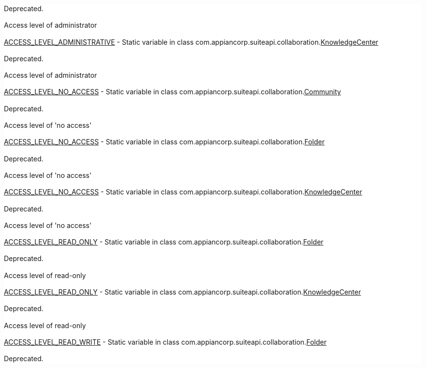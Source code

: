 Deprecated.

Access level of administrator

[ACCESS\_LEVEL\_ADMINISTRATIVE](com/appiancorp/suiteapi/collaboration/KnowledgeCenter.html#ACCESS_LEVEL_ADMINISTRATIVE) - Static variable in class com.appiancorp.suiteapi.collaboration.[KnowledgeCenter](com/appiancorp/suiteapi/collaboration/KnowledgeCenter.html "class in com.appiancorp.suiteapi.collaboration")

Deprecated.

Access level of administrator

[ACCESS\_LEVEL\_NO\_ACCESS](com/appiancorp/suiteapi/collaboration/Community.html#ACCESS_LEVEL_NO_ACCESS) - Static variable in class com.appiancorp.suiteapi.collaboration.[Community](com/appiancorp/suiteapi/collaboration/Community.html "class in com.appiancorp.suiteapi.collaboration")

Deprecated.

Access level of 'no access'

[ACCESS\_LEVEL\_NO\_ACCESS](com/appiancorp/suiteapi/collaboration/Folder.html#ACCESS_LEVEL_NO_ACCESS) - Static variable in class com.appiancorp.suiteapi.collaboration.[Folder](com/appiancorp/suiteapi/collaboration/Folder.html "class in com.appiancorp.suiteapi.collaboration")

Deprecated.

Access level of 'no access'

[ACCESS\_LEVEL\_NO\_ACCESS](com/appiancorp/suiteapi/collaboration/KnowledgeCenter.html#ACCESS_LEVEL_NO_ACCESS) - Static variable in class com.appiancorp.suiteapi.collaboration.[KnowledgeCenter](com/appiancorp/suiteapi/collaboration/KnowledgeCenter.html "class in com.appiancorp.suiteapi.collaboration")

Deprecated.

Access level of 'no access'

[ACCESS\_LEVEL\_READ\_ONLY](com/appiancorp/suiteapi/collaboration/Folder.html#ACCESS_LEVEL_READ_ONLY) - Static variable in class com.appiancorp.suiteapi.collaboration.[Folder](com/appiancorp/suiteapi/collaboration/Folder.html "class in com.appiancorp.suiteapi.collaboration")

Deprecated.

Access level of read-only

[ACCESS\_LEVEL\_READ\_ONLY](com/appiancorp/suiteapi/collaboration/KnowledgeCenter.html#ACCESS_LEVEL_READ_ONLY) - Static variable in class com.appiancorp.suiteapi.collaboration.[KnowledgeCenter](com/appiancorp/suiteapi/collaboration/KnowledgeCenter.html "class in com.appiancorp.suiteapi.collaboration")

Deprecated.

Access level of read-only

[ACCESS\_LEVEL\_READ\_WRITE](com/appiancorp/suiteapi/collaboration/Folder.html#ACCESS_LEVEL_READ_WRITE) - Static variable in class com.appiancorp.suiteapi.collaboration.[Folder](com/appiancorp/suiteapi/collaboration/Folder.html "class in com.appiancorp.suiteapi.collaboration")

Deprecated.
